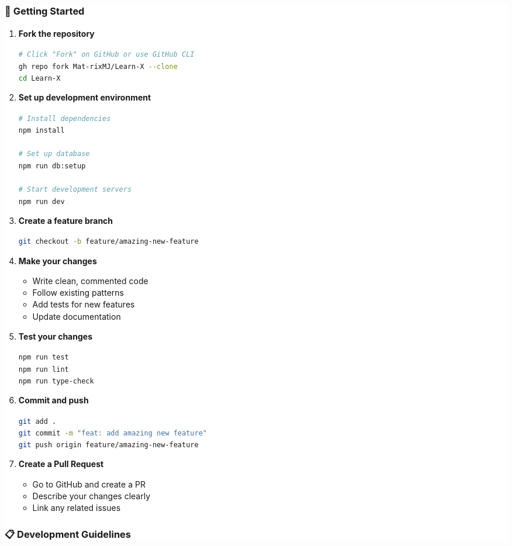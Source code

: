 ### 📝 **Getting Started**

1. **Fork the repository**

   ```bash
   # Click "Fork" on GitHub or use GitHub CLI
   gh repo fork Mat-rixMJ/Learn-X --clone
   cd Learn-X
   ```

2. **Set up development environment**

   ```bash
   # Install dependencies
   npm install

   # Set up database
   npm run db:setup

   # Start development servers
   npm run dev
   ```

3. **Create a feature branch**

   ```bash
   git checkout -b feature/amazing-new-feature
   ```

4. **Make your changes**

   - Write clean, commented code
   - Follow existing patterns
   - Add tests for new features
   - Update documentation

5. **Test your changes**

   ```bash
   npm run test
   npm run lint
   npm run type-check
   ```

6. **Commit and push**

   ```bash
   git add .
   git commit -m "feat: add amazing new feature"
   git push origin feature/amazing-new-feature
   ```

7. **Create a Pull Request**
   - Go to GitHub and create a PR
   - Describe your changes clearly
   - Link any related issues

### 📋 **Development Guidelines**

